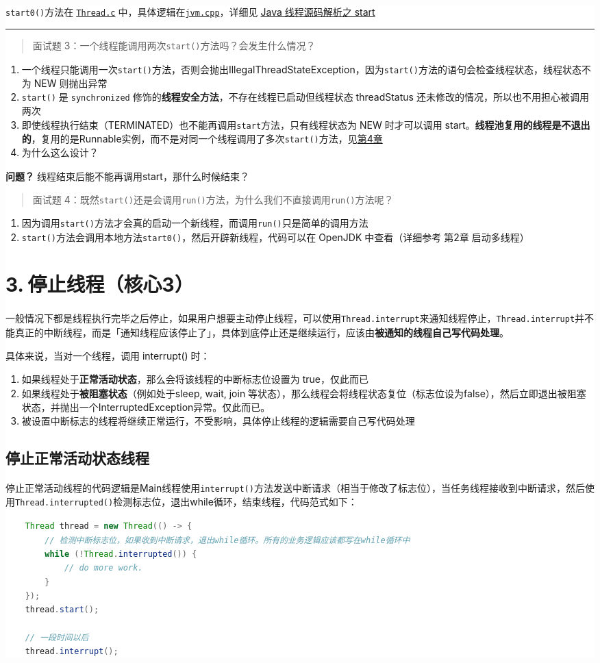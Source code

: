 `start0()`方法在 [`Thread.c`](https://links.jianshu.com/go?to=http%3A%2F%2Fhg.openjdk.java.net%2Fjdk8u%2Fjdk8u%2Fjdk%2Ffile%2Fb860bcc84d51%2Fsrc%2Fshare%2Fnative%2Fjava%2Flang%2FThread.c) 中，具体逻辑在[`jvm.cpp`](https://links.jianshu.com/go?to=http%3A%2F%2Fhg.openjdk.java.net%2Fjdk7%2Fjdk7%2Fhotspot%2Ffile%2Ftip%2Fsrc%2Fshare%2Fvm%2Fprims%2Fjvm.cpp)，详细见 [Java 线程源码解析之 start](https://www.jianshu.com/p/81a56497e073)

------

> 面试题 3：一个线程能调用两次`start()`方法吗？会发生什么情况？

1. 一个线程只能调用一次`start()`方法，否则会抛出IllegalThreadStateException，因为`start()`方法的语句会检查线程状态，线程状态不为 NEW 则抛出异常
2. `start()` 是 `synchronized` 修饰的**线程安全方法**，不存在线程已启动但线程状态 threadStatus 还未修改的情况，所以也不用担心被调用两次
3. 即使线程执行结束（TERMINATED）也不能再调用`start`方法，只有线程状态为 NEW 时才可以调用 start。**线程池复用的线程是不退出的**，复用的是Runnable实例，而不是对同一个线程调用了多次`start()`方法，见[第4章](#4-线程状态)
4. 为什么这么设计？

**问题？** 线程结束后能不能再调用start，那什么时候结束？

> 面试题 4：既然`start()`还是会调用`run()`方法，为什么我们不直接调用`run()`方法呢？

1. 因为调用`start()`方法才会真的启动一个新线程，而调用`run()`只是简单的调用方法
2. `start()`方法会调用本地方法`start0()`，然后开辟新线程，代码可以在 OpenJDK 中查看（详细参考 第2章 启动多线程）

# 3. 停止线程（核心3）

一般情况下都是线程执行完毕之后停止，如果用户想要主动停止线程，可以使用`Thread.interrupt`来通知线程停止，`Thread.interrupt`并不能真正的中断线程，而是「通知线程应该停止了」，具体到底停止还是继续运行，应该由**被通知的线程自己写代码处理**。

具体来说，当对一个线程，调用 interrupt() 时：

1. 如果线程处于**正常活动状态**，那么会将该线程的中断标志位设置为 true，仅此而已
2. 如果线程处于**被阻塞状态**（例如处于sleep, wait, join 等状态），那么线程会将线程状态复位（标志位设为false），然后立即退出被阻塞状态，并抛出一个InterruptedException异常。仅此而已。
3. 被设置中断标志的线程将继续正常运行，不受影响，具体停止线程的逻辑需要自己写代码处理

## 停止正常活动状态线程

停止正常活动线程的代码逻辑是Main线程使用`interrupt()`方法发送中断请求（相当于修改了标志位），当任务线程接收到中断请求，然后使用`Thread.interrupted()`检测标志位，退出while循环，结束线程，代码范式如下：



```java
    Thread thread = new Thread(() -> {
        // 检测中断标志位，如果收到中断请求，退出while循环。所有的业务逻辑应该都写在while循环中
        while (!Thread.interrupted()) {
            // do more work.
        }
    });
    thread.start();

    // 一段时间以后
    thread.interrupt();
```

